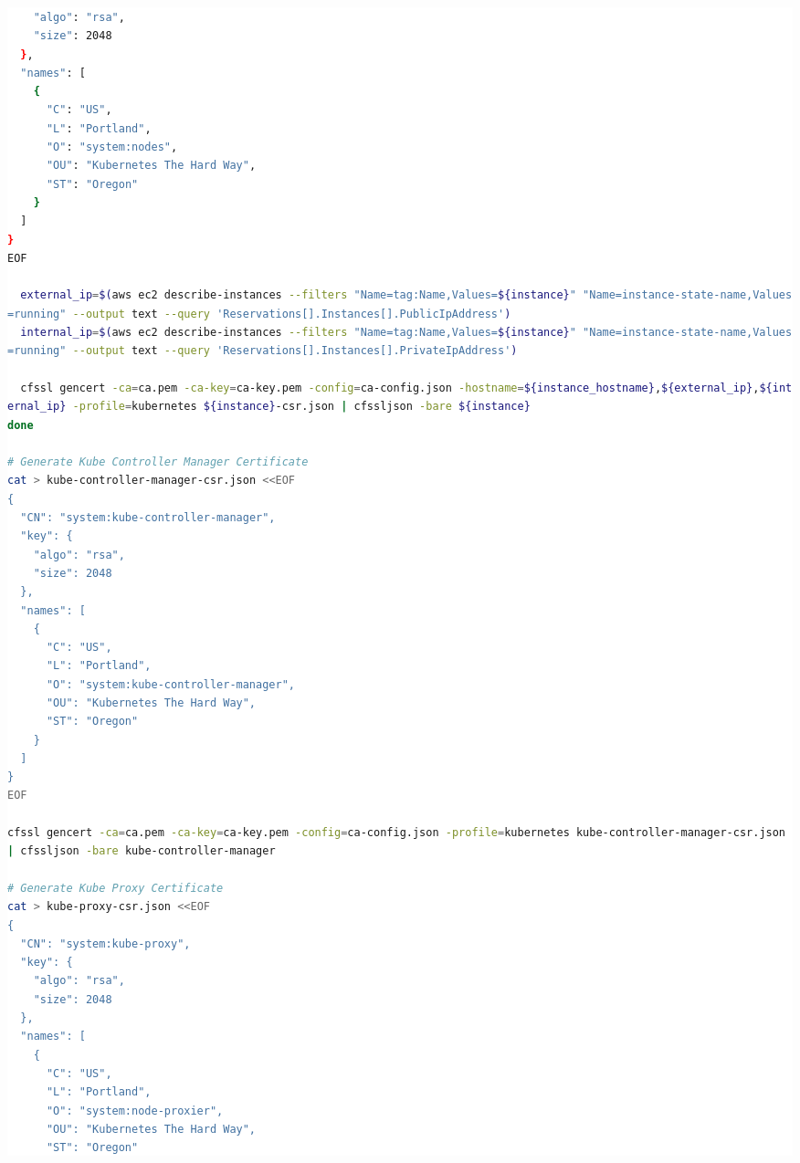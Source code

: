 ```sh
    "algo": "rsa",
    "size": 2048
  },
  "names": [
    {
      "C": "US",
      "L": "Portland",
      "O": "system:nodes",
      "OU": "Kubernetes The Hard Way",
      "ST": "Oregon"
    }
  ]
}
EOF

  external_ip=$(aws ec2 describe-instances --filters "Name=tag:Name,Values=${instance}" "Name=instance-state-name,Values=running" --output text --query 'Reservations[].Instances[].PublicIpAddress')
  internal_ip=$(aws ec2 describe-instances --filters "Name=tag:Name,Values=${instance}" "Name=instance-state-name,Values=running" --output text --query 'Reservations[].Instances[].PrivateIpAddress')

  cfssl gencert -ca=ca.pem -ca-key=ca-key.pem -config=ca-config.json -hostname=${instance_hostname},${external_ip},${internal_ip} -profile=kubernetes ${instance}-csr.json | cfssljson -bare ${instance}
done

# Generate Kube Controller Manager Certificate
cat > kube-controller-manager-csr.json <<EOF
{
  "CN": "system:kube-controller-manager",
  "key": {
    "algo": "rsa",
    "size": 2048
  },
  "names": [
    {
      "C": "US",
      "L": "Portland",
      "O": "system:kube-controller-manager",
      "OU": "Kubernetes The Hard Way",
      "ST": "Oregon"
    }
  ]
}
EOF

cfssl gencert -ca=ca.pem -ca-key=ca-key.pem -config=ca-config.json -profile=kubernetes kube-controller-manager-csr.json | cfssljson -bare kube-controller-manager

# Generate Kube Proxy Certificate
cat > kube-proxy-csr.json <<EOF
{
  "CN": "system:kube-proxy",
  "key": {
    "algo": "rsa",
    "size": 2048
  },
  "names": [
    {
      "C": "US",
      "L": "Portland",
      "O": "system:node-proxier",
      "OU": "Kubernetes The Hard Way",
      "ST": "Oregon"
```